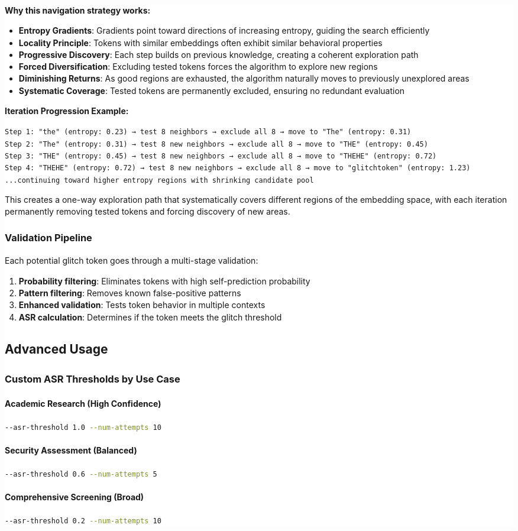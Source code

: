 **Why this navigation strategy works:**
- **Entropy Gradients**: Gradients point toward directions of increasing entropy, guiding the search efficiently
- **Locality Principle**: Tokens with similar embeddings often exhibit similar behavioral properties
- **Progressive Discovery**: Each step builds on previous knowledge, creating a coherent exploration path
- **Forced Diversification**: Excluding tested tokens forces the algorithm to explore new regions
- **Diminishing Returns**: As good regions are exhausted, the algorithm naturally moves to previously unexplored areas
- **Systematic Coverage**: Tested tokens are permanently excluded, ensuring no redundant evaluation

**Iteration Progression Example:**
```
Step 1: "the" (entropy: 0.23) → test 8 neighbors → exclude all 8 → move to "The" (entropy: 0.31)
Step 2: "The" (entropy: 0.31) → test 8 new neighbors → exclude all 8 → move to "THE" (entropy: 0.45)
Step 3: "THE" (entropy: 0.45) → test 8 new neighbors → exclude all 8 → move to "THEHE" (entropy: 0.72)
Step 4: "THEHE" (entropy: 0.72) → test 8 new neighbors → exclude all 8 → move to "glitchtoken" (entropy: 1.23)
...continuing toward higher entropy regions with shrinking candidate pool
```

This creates a one-way exploration path that systematically covers different regions of the embedding space, with each iteration permanently removing tested tokens and forcing discovery of new areas.

### Validation Pipeline

Each potential glitch token goes through a multi-stage validation:
1. **Probability filtering**: Eliminates tokens with high self-prediction probability
2. **Pattern filtering**: Removes known false-positive patterns
3. **Enhanced validation**: Tests token behavior in multiple contexts
4. **ASR calculation**: Determines if the token meets the glitch threshold

## Advanced Usage

### Custom ASR Thresholds by Use Case

#### Academic Research (High Confidence)
```bash
--asr-threshold 1.0 --num-attempts 10
```

#### Security Assessment (Balanced)
```bash
--asr-threshold 0.6 --num-attempts 5
```

#### Comprehensive Screening (Broad)
```bash
--asr-threshold 0.2 --num-attempts 10
```
